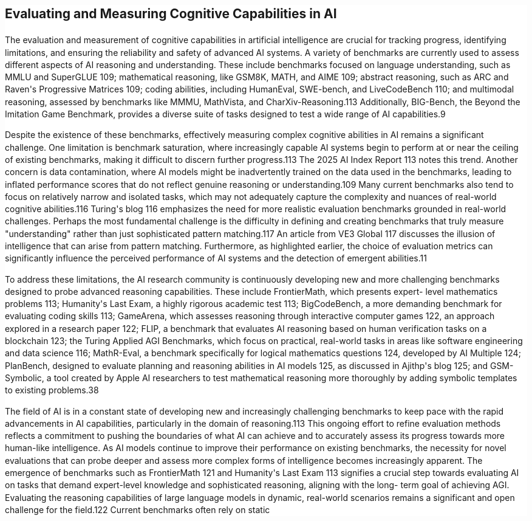 ## Evaluating and Measuring Cognitive Capabilities in AI

The evaluation and measurement of cognitive capabilities in artificial
intelligence are crucial for tracking progress, identifying limitations, and
ensuring the reliability and safety of advanced AI systems. A variety of
benchmarks are currently used to assess different aspects of AI reasoning and
understanding. These include benchmarks focused on language understanding,
such as MMLU and SuperGLUE 109; mathematical reasoning, like GSM8K, MATH, and
AIME 109; abstract reasoning, such as ARC and Raven's Progressive Matrices
109; coding abilities, including HumanEval, SWE-bench, and LiveCodeBench 110;
and multimodal reasoning, assessed by benchmarks like MMMU, MathVista, and
CharXiv-Reasoning.113 Additionally, BIG-Bench, the Beyond the Imitation Game
Benchmark, provides a diverse suite of tasks designed to test a wide range of
AI capabilities.9

Despite the existence of these benchmarks, effectively measuring complex
cognitive abilities in AI remains a significant challenge. One limitation is
benchmark saturation, where increasingly capable AI systems begin to perform
at or near the ceiling of existing benchmarks, making it difficult to discern
further progress.113 The 2025 AI Index Report 113 notes this trend. Another
concern is data contamination, where AI models might be inadvertently trained
on the data used in the benchmarks, leading to inflated performance scores
that do not reflect genuine reasoning or understanding.109 Many current
benchmarks also tend to focus on relatively narrow and isolated tasks, which
may not adequately capture the complexity and nuances of real-world cognitive
abilities.116 Turing's blog 116 emphasizes the need for more realistic
evaluation benchmarks grounded in real-world challenges. Perhaps the most
fundamental challenge is the difficulty in defining and creating benchmarks
that truly measure "understanding" rather than just sophisticated pattern
matching.117 An article from VE3 Global 117 discusses the illusion of
intelligence that can arise from pattern matching. Furthermore, as highlighted
earlier, the choice of evaluation metrics can significantly influence the
perceived performance of AI systems and the detection of emergent abilities.11

To address these limitations, the AI research community is continuously
developing new and more challenging benchmarks designed to probe advanced
reasoning capabilities. These include FrontierMath, which presents expert-
level mathematics problems 113; Humanity's Last Exam, a highly rigorous
academic test 113; BigCodeBench, a more demanding benchmark for evaluating
coding skills 113; GameArena, which assesses reasoning through interactive
computer games 122, an approach explored in a research paper 122; FLIP, a
benchmark that evaluates AI reasoning based on human verification tasks on a
blockchain 123; the Turing Applied AGI Benchmarks, which focus on practical,
real-world tasks in areas like software engineering and data science 116;
MathR-Eval, a benchmark specifically for logical mathematics questions 124,
developed by AI Multiple 124; PlanBench, designed to evaluate planning and
reasoning abilities in AI models 125, as discussed in Ajithp's blog 125; and
GSM-Symbolic, a tool created by Apple AI researchers to test mathematical
reasoning more thoroughly by adding symbolic templates to existing problems.38

The field of AI is in a constant state of developing new and increasingly
challenging benchmarks to keep pace with the rapid advancements in AI
capabilities, particularly in the domain of reasoning.113 This ongoing effort
to refine evaluation methods reflects a commitment to pushing the boundaries
of what AI can achieve and to accurately assess its progress towards more
human-like intelligence. As AI models continue to improve their performance on
existing benchmarks, the necessity for novel evaluations that can probe deeper
and assess more complex forms of intelligence becomes increasingly apparent.
The emergence of benchmarks such as FrontierMath 121 and Humanity's Last Exam
113 signifies a crucial step towards evaluating AI on tasks that demand
expert-level knowledge and sophisticated reasoning, aligning with the long-
term goal of achieving AGI. Evaluating the reasoning capabilities of large
language models in dynamic, real-world scenarios remains a significant and
open challenge for the field.122 Current benchmarks often rely on static